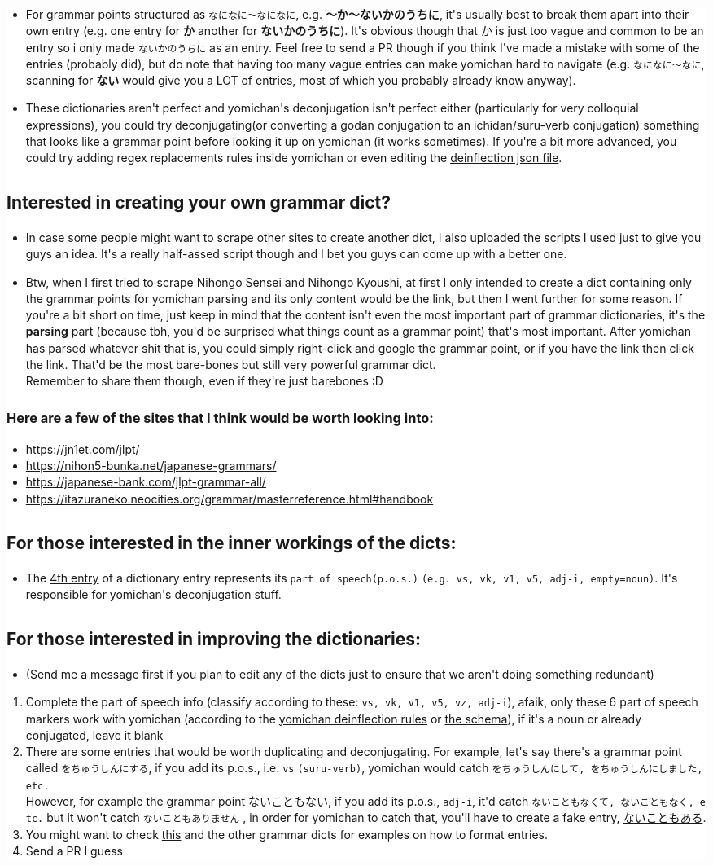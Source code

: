 * For grammar points structured as `なになに～なになに`, e.g. **〜か〜ないかのうちに**, it's usually best to break them apart into their own entry (e.g. one entry for **か** another for **ないかのうちに**). It's obvious though that か is just too vague and common to be an entry so i only made `ないかのうちに` as an entry. Feel free to send a PR though if you think I've made a mistake with some of the entries (probably did), but do note that having too many vague entries can make yomichan hard to navigate (e.g. `なになに～なに`, scanning for **ない** would give you a LOT of entries, most of which you probably already know anyway).

* These dictionaries aren't perfect and yomichan's deconjugation isn't perfect either (particularly for very colloquial expressions), you could try deconjugating(or converting a godan conjugation to an ichidan/suru-verb conjugation) something that looks like a grammar point before looking it up on yomichan (it works sometimes). If you're a bit more advanced, you could try adding regex replacements rules inside yomichan or even editing the [deinflection json file](https://github.com/FooSoft/yomichan/blob/master/ext/data/deinflect.json).
  
  
## Interested in creating your own grammar dict?  
* In case some people might want to scrape other sites to create another dict, I also uploaded the scripts I used just to give you guys an idea. It's a really half-assed script though and I bet you guys can come up with a better one.  

* Btw, when I first tried to scrape Nihongo Sensei and Nihongo Kyoushi, at first I only intended to create a dict containing only the grammar points for yomichan parsing and its only content would be the link, but then I went further for some reason. If you're a bit short on time, just keep in mind that the content isn't even the most important part of grammar dictionaries, it's the **parsing** part (because tbh, you'd be surprised what things count as a grammar point) that's most important. After yomichan has parsed whatever shit that is, you could simply right-click and google the grammar point, or if you have the link then click the link. That'd be the most bare-bones but still very powerful grammar dict.  
Remember to share them though, even if they're just barebones :D

### Here are a few of the sites that I think would be worth looking into:  
* https://jn1et.com/jlpt/  
* https://nihon5-bunka.net/japanese-grammars/  
* https://japanese-bank.com/jlpt-grammar-all/  
* https://itazuraneko.neocities.org/grammar/masterreference.html#handbook  


## For those interested in the inner workings of the dicts:  
* The [4th entry](https://github.com/aiko-tanaka/Grammar-Dictionaries/blob/main/nihongo_kyoushi/term_bank_1.json#L270) of a dictionary entry represents its `part of speech(p.o.s.)` `(e.g. vs, vk, v1, v5, adj-i, empty=noun)`. It's responsible for yomichan's deconjugation stuff.

## For those interested in improving the dictionaries:  
* (Send me a message first if you plan to edit any of the dicts just to ensure that we aren't doing something redundant)

1. Complete the part of speech info (classify according to these: `vs, vk, v1, v5, vz, adj-i`), afaik, only these 6 part of speech markers work with yomichan (according to the [yomichan deinflection rules](https://github.com/FooSoft/yomichan/blob/master/ext/data/deinflect.json) or [the schema](https://github.com/FooSoft/yomichan/blob/master/ext/data/schemas/dictionary-term-bank-v3-schema.json#L304)), if it's a noun or already conjugated, leave it blank
2. There are some entries that would be worth duplicating and deconjugating. For example, let's say there's a grammar point called `をちゅうしんにする`, if you add its p.o.s., i.e. `vs` `(suru-verb)`, yomichan would catch `をちゅうしんにして, をちゅうしんにしました, etc.`   
However, for example the grammar point [ないこともない](https://github.com/aiko-tanaka/Grammar-Dictionaries/blob/main/nihongo_kyoushi/term_bank_2.json#L2423), if you add its p.o.s., `adj-i`, it'd catch `ないこともなくて, ないこともなく, etc.` but it won't catch `ないこともありません` , in order for yomichan to catch that, you'll have to create a fake entry, [ないこともある](https://github.com/aiko-tanaka/Grammar-Dictionaries/blob/main/nihongo_kyoushi/term_bank_2.json#L2445).
3. You might want to check [this](https://github.com/FooSoft/yomichan/blob/master/test/data/dictionaries/valid-dictionary1/term_bank_1.json) and the other grammar dicts for examples on how to format entries.
4. Send a PR I guess